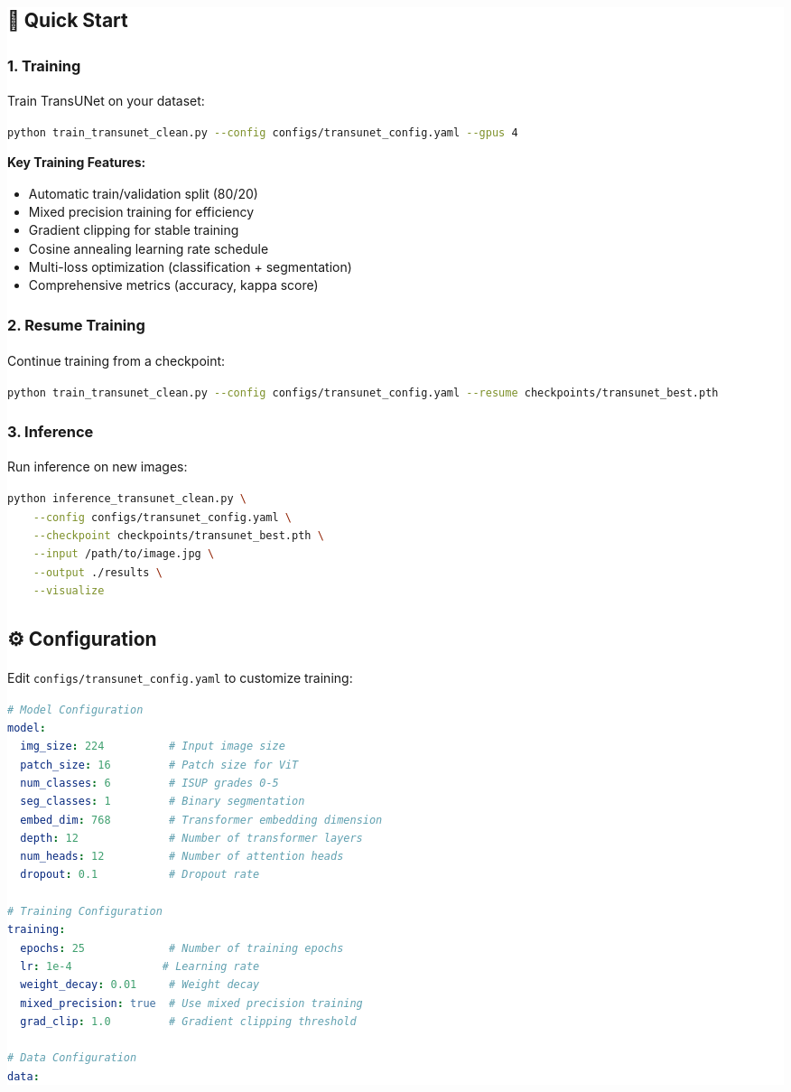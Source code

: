 ## 🚀 Quick Start

### 1. Training

Train TransUNet on your dataset:

```bash
python train_transunet_clean.py --config configs/transunet_config.yaml --gpus 4
```

**Key Training Features:**
- Automatic train/validation split (80/20)
- Mixed precision training for efficiency
- Gradient clipping for stable training
- Cosine annealing learning rate schedule
- Multi-loss optimization (classification + segmentation)
- Comprehensive metrics (accuracy, kappa score)

### 2. Resume Training

Continue training from a checkpoint:

```bash
python train_transunet_clean.py --config configs/transunet_config.yaml --resume checkpoints/transunet_best.pth
```

### 3. Inference

Run inference on new images:

```bash
python inference_transunet_clean.py \
    --config configs/transunet_config.yaml \
    --checkpoint checkpoints/transunet_best.pth \
    --input /path/to/image.jpg \
    --output ./results \
    --visualize
```

## ⚙️ Configuration

Edit `configs/transunet_config.yaml` to customize training:

```yaml
# Model Configuration
model:
  img_size: 224          # Input image size
  patch_size: 16         # Patch size for ViT
  num_classes: 6         # ISUP grades 0-5
  seg_classes: 1         # Binary segmentation
  embed_dim: 768         # Transformer embedding dimension
  depth: 12              # Number of transformer layers
  num_heads: 12          # Number of attention heads
  dropout: 0.1           # Dropout rate

# Training Configuration
training:
  epochs: 25             # Number of training epochs
  lr: 1e-4              # Learning rate
  weight_decay: 0.01     # Weight decay
  mixed_precision: true  # Use mixed precision training
  grad_clip: 1.0         # Gradient clipping threshold

# Data Configuration
data:
```